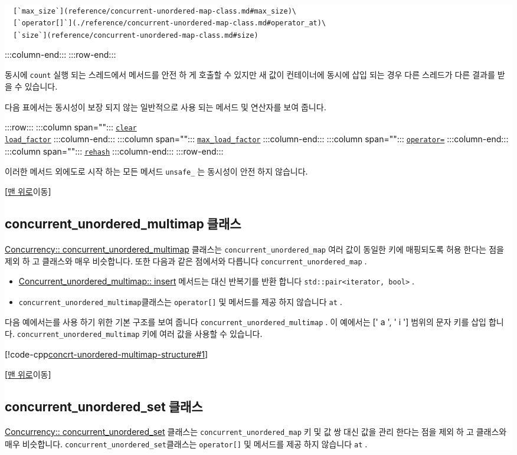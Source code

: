       [`max_size`](reference/concurrent-unordered-map-class.md#max_size)\
      [`operator[]`](./reference/concurrent-unordered-map-class.md#operator_at)\
      [`size`](reference/concurrent-unordered-map-class.md#size)
   :::column-end:::
:::row-end:::

동시에 `count` 실행 되는 스레드에서 메서드를 안전 하 게 호출할 수 있지만 새 값이 컨테이너에 동시에 삽입 되는 경우 다른 스레드가 다른 결과를 받을 수 있습니다.

다음 표에서는 동시성이 보장 되지 않는 일반적으로 사용 되는 메서드 및 연산자를 보여 줍니다.

:::row:::
   :::column span="":::
      [`clear`](reference/concurrent-unordered-map-class.md#clear)\
      [`load_factor`](reference/concurrent-unordered-map-class.md#load_factor)
   :::column-end:::
   :::column span="":::
      [`max_load_factor`](reference/concurrent-unordered-map-class.md#max_load_factor)
   :::column-end:::
   :::column span="":::
      [`operator=`](reference/concurrent-unordered-map-class.md#operator_eq)
   :::column-end:::
   :::column span="":::
      [`rehash`](reference/concurrent-unordered-map-class.md#rehash)
   :::column-end:::
:::row-end:::

이러한 메서드 외에도로 시작 하는 모든 메서드 `unsafe_` 는 동시성이 안전 하지 않습니다.

[[맨 위로](#top)이동]

## <a name="concurrent_unordered_multimap-class"></a><a name="unordered_multimap"></a> concurrent_unordered_multimap 클래스

[Concurrency:: concurrent_unordered_multimap](../../parallel/concrt/reference/concurrent-unordered-multimap-class.md) 클래스는 `concurrent_unordered_map` 여러 값이 동일한 키에 매핑되도록 허용 한다는 점을 제외 하 고 클래스와 매우 비슷합니다. 또한 다음과 같은 점에서와 다릅니다 `concurrent_unordered_map` .

- [Concurrent_unordered_multimap:: insert](reference/concurrent-unordered-multimap-class.md#insert) 메서드는 대신 반복기를 반환 합니다 `std::pair<iterator, bool>` .

- `concurrent_unordered_multimap`클래스는 `operator[]` 및 메서드를 제공 하지 않습니다 `at` .

다음 예에서는를 사용 하기 위한 기본 구조를 보여 줍니다 `concurrent_unordered_multimap` . 이 예에서는 [' a ', ' i '] 범위의 문자 키를 삽입 합니다. `concurrent_unordered_multimap` 키에 여러 값을 사용할 수 있습니다.

[!code-cpp[concrt-unordered-multimap-structure#1](../../parallel/concrt/codesnippet/cpp/parallel-containers-and-objects_3.cpp)]

[[맨 위로](#top)이동]

## <a name="concurrent_unordered_set-class"></a><a name="unordered_set"></a> concurrent_unordered_set 클래스

[Concurrency:: concurrent_unordered_set](../../parallel/concrt/reference/concurrent-unordered-set-class.md) 클래스는 `concurrent_unordered_map` 키 및 값 쌍 대신 값을 관리 한다는 점을 제외 하 고 클래스와 매우 비슷합니다. `concurrent_unordered_set`클래스는 `operator[]` 및 메서드를 제공 하지 않습니다 `at` .
